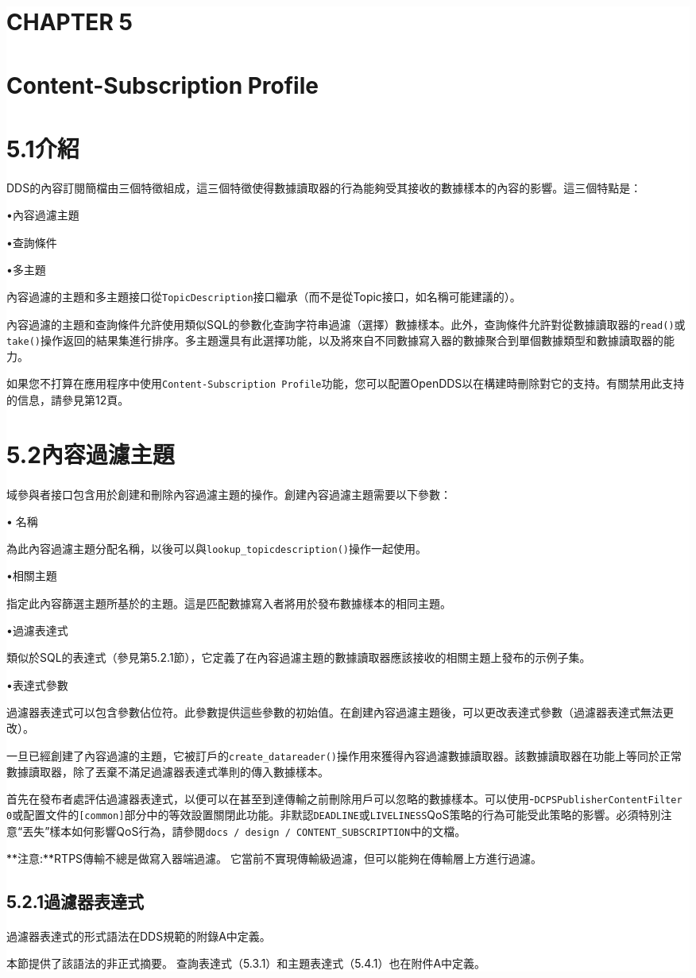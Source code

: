 # CHAPTER 5

# Content-Subscription Profile

# 5.1介紹

DDS的內容訂閱簡檔由三個特徵組成，這三個特徵使得數據讀取器的行為能夠受其接收的數據樣本的內容的影響。這三個特點是：

•內容過濾主題

•查詢條件

•多主題

內容過濾的主題和多主題接口從`TopicDescription`接口繼承（而不是從Topic接口，如名稱可能建議的）。

內容過濾的主題和查詢條件允許使用類似SQL的參數化查詢字符串過濾（選擇）數據樣本。此外，查詢條件允許對從數據讀取器的`read()`或`take()`操作返回的結果集進行排序。多主題還具有此選擇功能，以及將來自不同數據寫入器的數據聚合到單個數據類型和數據讀取器的能力。

如果您不打算在應用程序中使用`Content-Subscription Profile`功能，您可以配置OpenDDS以在構建時刪除對它的支持。有關禁用此支持的信息，請參見第12頁。

# 5.2內容過濾主題

域參與者接口包含用於創建和刪除內容過濾主題的操作。創建內容過濾主題需要以下參數：

• 名稱

為此內容過濾主題分配名稱，以後可以與`lookup_topicdescription()`操作一起使用。

•相關主題

指定此內容篩選主題所基於的主題。這是匹配數據寫入者將用於發布數據樣本的相同主題。

•過濾表達式

類似於SQL的表達式（參見第5.2.1節），它定義了在內容過濾主題的數據讀取器應該接收的相關主題上發布的示例子集。

•表達式參數

過濾器表達式可以包含參數佔位符。此參數提供這些參數的初始值。在創建內容過濾主題後，可以更改表達式參數（過濾器表達式無法更改）。

一旦已經創建了內容過濾的主題，它被訂戶的`create_datareader()`操作用來獲得內容過濾數據讀取器。該數據讀取器在功能上等同於正常數據讀取器，除了丟棄不滿足過濾器表達式準則的傳入數據樣本。

首先在發布者處評估過濾器表達式，以便可以在甚至到達傳輸之前刪除用戶可以忽略的數據樣本。可以使用-`DCPSPublisherContentFilter 0`或配置文件的`[common]`部分中的等效設置關閉此功能。非默認`DEADLINE`或`LIVELINESS`QoS策略的行為可能受此策略的影響。必須特別注意“丟失”樣本如何影響QoS行為，請參閱`docs / design / CONTENT_SUBSCRIPTION`中的文檔。

**注意:**RTPS傳輸不總是做寫入器端過濾。 它當前不實現傳輸級過濾，但可以能夠在傳輸層上方進行過濾。

## 5.2.1過濾器表達式

過濾器表達式的形式語法在DDS規範的附錄A中定義。

本節提供了該語法的非正式摘要。 查詢表達式（5.3.1）和主題表達式（5.4.1）也在附件A中定義。
